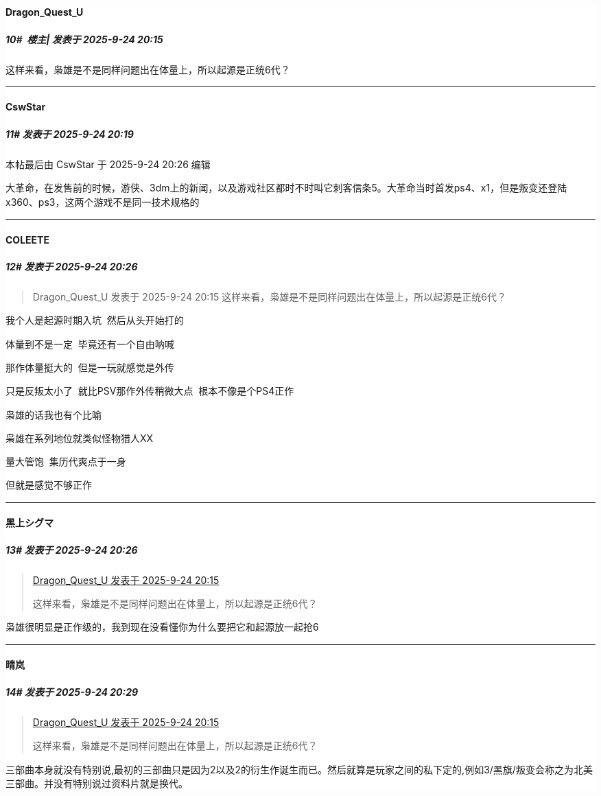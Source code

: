 ####  Dragon_Quest_U  
##### 10#         楼主| 发表于 2025-9-24 20:15

这样来看，枭雄是不是同样问题出在体量上，所以起源是正统6代？

*****

####  CswStar  
##### 11#       发表于 2025-9-24 20:19

 本帖最后由 CswStar 于 2025-9-24 20:26 编辑 

大革命，在发售前的时候，游侠、3dm上的新闻，以及游戏社区都时不时叫它刺客信条5。大革命当时首发ps4、x1，但是叛变还登陆x360、ps3，这两个游戏不是同一技术规格的

*****

####  COLEETE  
##### 12#       发表于 2025-9-24 20:26

<blockquote>Dragon_Quest_U 发表于 2025-9-24 20:15
这样来看，枭雄是不是同样问题出在体量上，所以起源是正统6代？</blockquote>
我个人是起源时期入坑  然后从头开始打的

体量到不是一定  毕竟还有一个自由呐喊

那作体量挺大的  但是一玩就感觉是外传

只是反叛太小了  就比PSV那作外传稍微大点  根本不像是个PS4正作

枭雄的话我也有个比喻

枭雄在系列地位就类似怪物猎人XX

量大管饱  集历代爽点于一身

但就是感觉不够正作

*****

####  黑上シグマ  
##### 13#       发表于 2025-9-24 20:26

<blockquote><a href="httphttps://stage1st.com/2b/forum.php?mod=redirect&amp;goto=findpost&amp;pid=68483308&amp;ptid=2262900" target="_blank">Dragon_Quest_U 发表于 2025-9-24 20:15</a>

这样来看，枭雄是不是同样问题出在体量上，所以起源是正统6代？</blockquote>
枭雄很明显是正作级的，我到现在没看懂你为什么要把它和起源放一起抢6

*****

####  晴岚  
##### 14#       发表于 2025-9-24 20:29

<blockquote><a href="httphttps://stage1st.com/2b/forum.php?mod=redirect&amp;goto=findpost&amp;pid=68483308&amp;ptid=2262900" target="_blank">Dragon_Quest_U 发表于 2025-9-24 20:15</a>

这样来看，枭雄是不是同样问题出在体量上，所以起源是正统6代？</blockquote>
三部曲本身就没有特别说,最初的三部曲只是因为2以及2的衍生作诞生而已。然后就算是玩家之间的私下定的,例如3/黑旗/叛变会称之为北美三部曲。并没有特别说过资料片就是换代。
